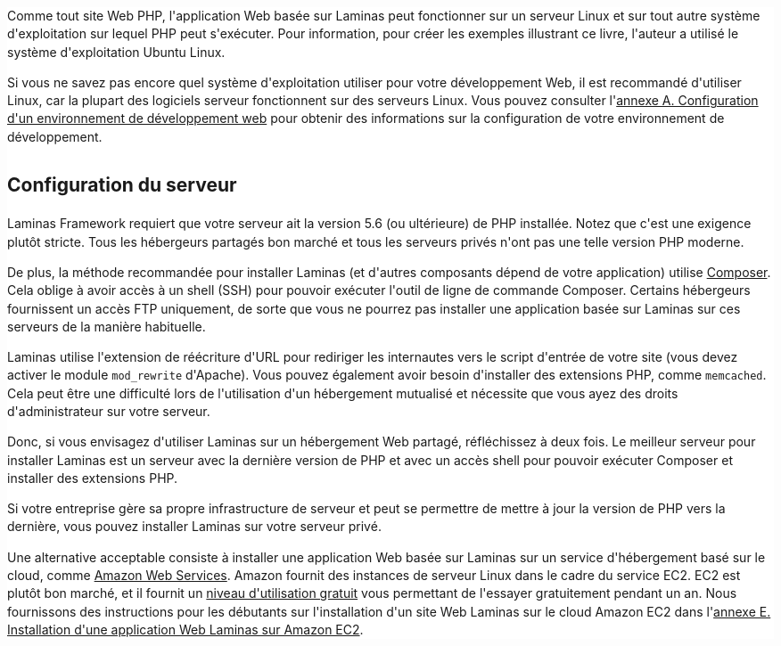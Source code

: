 Comme tout site Web PHP, l'application Web basée sur Laminas peut fonctionner sur un serveur Linux et sur tout autre système d'exploitation sur lequel PHP peut s'exécuter.
Pour information, pour créer les exemples illustrant ce livre, l'auteur a utilisé le système d'exploitation Ubuntu Linux.

Si vous ne savez pas encore quel système d'exploitation utiliser pour votre développement Web, il est recommandé d'utiliser Linux,
car la plupart des logiciels serveur fonctionnent sur des serveurs Linux.
Vous pouvez consulter l'[annexe A. Configuration d'un environnement de développement web](#devenv) pour obtenir des informations
sur la configuration de votre environnement de développement.

## Configuration du serveur

Laminas Framework requiert que votre serveur ait la version 5.6 (ou ultérieure) de PHP installée. Notez que c'est une exigence plutôt stricte.
Tous les hébergeurs partagés bon marché et tous les serveurs privés n'ont pas une telle version PHP moderne.

De plus, la méthode recommandée pour installer Laminas (et d'autres composants dépend de votre application) utilise [Composer](http://getcomposer.org/).
Cela oblige à avoir accès à un shell (SSH) pour pouvoir exécuter l'outil de ligne de commande Composer.
Certains hébergeurs fournissent un accès FTP uniquement, de sorte que vous ne pourrez pas installer une application basée sur Laminas
sur ces serveurs de la manière habituelle.

Laminas utilise l'extension de réécriture d'URL pour rediriger les internautes vers le script d'entrée de votre site (vous devez activer
le module `mod_rewrite` d'Apache).
Vous pouvez également avoir besoin d'installer des extensions PHP, comme `memcached`.
Cela peut être une difficulté lors de l'utilisation d'un hébergement mutualisé et nécessite que vous ayez des droits d'administrateur
sur votre serveur.

Donc, si vous envisagez d'utiliser Laminas sur un hébergement Web partagé, réfléchissez à deux fois.
Le meilleur serveur pour installer Laminas est un serveur avec la dernière version de PHP et avec un accès shell pour pouvoir
exécuter Composer et installer des extensions PHP.

Si votre entreprise gère sa propre infrastructure de serveur et peut se permettre de mettre à jour la version de PHP vers la dernière,
vous pouvez installer Laminas sur votre serveur privé.

Une alternative acceptable consiste à installer une application Web basée sur Laminas sur un service d'hébergement basé sur le cloud,
comme [Amazon Web Services](http://aws.amazon.com/). Amazon fournit des instances de serveur Linux dans le cadre du service EC2.
EC2 est plutôt bon marché, et il fournit un [niveau d'utilisation gratuit](http://aws.amazon.com/free/) vous permettant de l'essayer gratuitement pendant un an.
Nous fournissons des instructions pour les débutants sur l'installation d'un site Web Laminas sur le cloud Amazon EC2 dans
l'[annexe E. Installation d'une application Web Laminas sur Amazon EC2](#ec2-tutorial).
